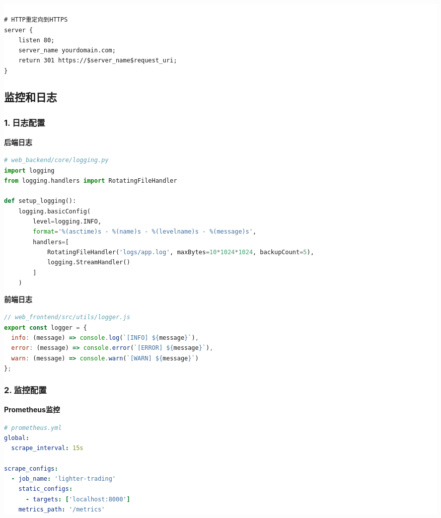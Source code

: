 ```nginx

# HTTP重定向到HTTPS
server {
    listen 80;
    server_name yourdomain.com;
    return 301 https://$server_name$request_uri;
}
```

## 监控和日志

### 1. 日志配置

**后端日志**
```python
# web_backend/core/logging.py
import logging
from logging.handlers import RotatingFileHandler

def setup_logging():
    logging.basicConfig(
        level=logging.INFO,
        format='%(asctime)s - %(name)s - %(levelname)s - %(message)s',
        handlers=[
            RotatingFileHandler('logs/app.log', maxBytes=10*1024*1024, backupCount=5),
            logging.StreamHandler()
        ]
    )
```

**前端日志**
```javascript
// web_frontend/src/utils/logger.js
export const logger = {
  info: (message) => console.log(`[INFO] ${message}`),
  error: (message) => console.error(`[ERROR] ${message}`),
  warn: (message) => console.warn(`[WARN] ${message}`)
};
```

### 2. 监控配置

**Prometheus监控**
```yaml
# prometheus.yml
global:
  scrape_interval: 15s

scrape_configs:
  - job_name: 'lighter-trading'
    static_configs:
      - targets: ['localhost:8000']
    metrics_path: '/metrics'
```
